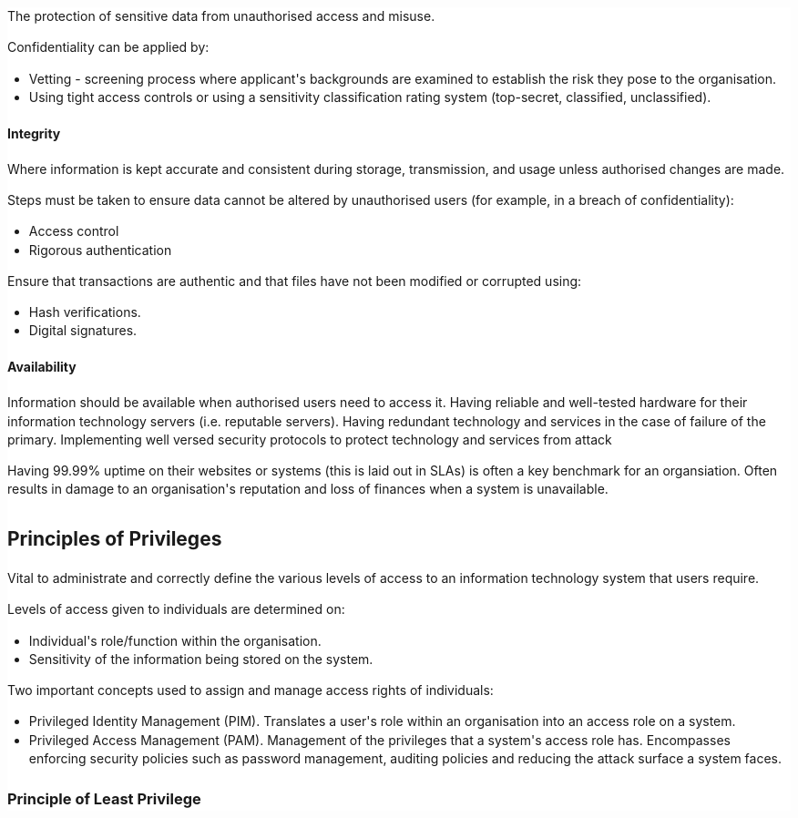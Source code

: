 The protection of sensitive data from unauthorised access and misuse.

Confidentiality can be applied by:

* Vetting - screening process where applicant's backgrounds are examined to establish the risk they pose to the organisation.
* Using tight access controls or using a sensitivity classification rating system (top-secret, classified, unclassified).

#### **Integrity**

Where information is kept accurate and consistent during storage, transmission, and usage unless authorised changes are made.

Steps must be taken to ensure data cannot be altered by unauthorised users (for example, in a breach of confidentiality):

* Access control
* Rigorous authentication

Ensure that transactions are authentic and that files have not been modified or corrupted using:

* Hash verifications.
* Digital signatures.

#### **Availability**

Information should be available when authorised users need to access it.  Having reliable and well-tested hardware for their information technology servers (i.e. reputable servers).  Having redundant technology and services in the case of failure of the primary.  Implementing well versed security protocols to protect technology and services from attack

Having 99.99% uptime on their websites or systems (this is laid out in SLAs) is often a key benchmark for an organsiation.  Often results in damage to an organisation's reputation and loss of finances when a system is unavailable.

## **Principles of Privileges** <a href="#id-1916xwgtszgr" id="id-1916xwgtszgr"></a>

Vital to administrate and correctly define the various levels of access to an information technology system that users require.

Levels of access given to individuals are determined on:

* Individual's role/function within the organisation.
* Sensitivity of the information being stored on the system.

Two important concepts used to assign and manage access rights of individuals:

* Privileged Identity Management (PIM).  Translates a user's role within an organisation into an access role on a system.
* Privileged Access Management (PAM).  Management of the privileges that a system's access role has.  Encompasses enforcing security policies such as password management, auditing policies and reducing the attack surface a system faces.

### **Principle of Least Privilege** <a href="#id-4mmmqiclyqch" id="id-4mmmqiclyqch"></a>
